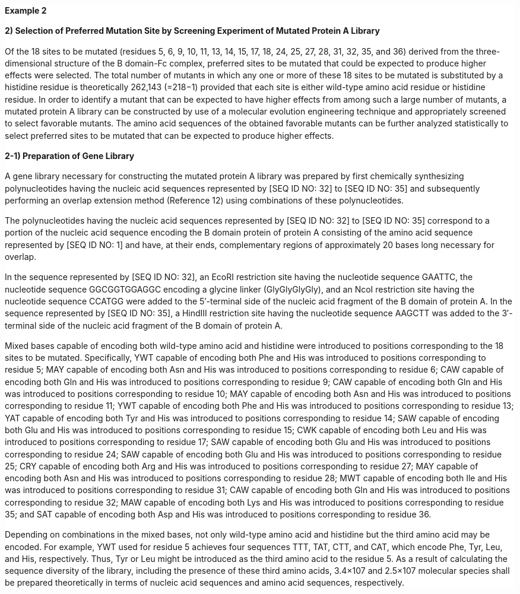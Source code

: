 **Example 2**

**2) Selection of Preferred Mutation Site by Screening Experiment of Mutated Protein A Library**

Of the 18 sites to be mutated (residues 5, 6, 9, 10, 11, 13, 14, 15, 17, 18, 24, 25, 27, 28, 31, 32, 35, and 36) derived from the three-dimensional structure of the B domain-Fc complex, preferred sites to be mutated that could be expected to produce higher effects were selected. The total number of mutants in which any one or more of these 18 sites to be mutated is substituted by a histidine residue is theoretically 262,143 (=218−1) provided that each site is either wild-type amino acid residue or histidine residue. In order to identify a mutant that can be expected to have higher effects from among such a large number of mutants, a mutated protein A library can be constructed by use of a molecular evolution engineering technique and appropriately screened to select favorable mutants. The amino acid sequences of the obtained favorable mutants can be further analyzed statistically to select preferred sites to be mutated that can be expected to produce higher effects.

**2-1) Preparation of Gene Library**

A gene library necessary for constructing the mutated protein A library was prepared by first chemically synthesizing polynucleotides having the nucleic acid sequences represented by [SEQ ID NO: 32] to [SEQ ID NO: 35] and subsequently performing an overlap extension method (Reference 12) using combinations of these polynucleotides.

The polynucleotides having the nucleic acid sequences represented by [SEQ ID NO: 32] to [SEQ ID NO: 35] correspond to a portion of the nucleic acid sequence encoding the B domain protein of protein A consisting of the amino acid sequence represented by [SEQ ID NO: 1] and have, at their ends, complementary regions of approximately 20 bases long necessary for overlap.

In the sequence represented by [SEQ ID NO: 32], an EcoRI restriction site having the nucleotide sequence GAATTC, the nucleotide sequence GGCGGTGGAGGC encoding a glycine linker (GlyGlyGlyGly), and an NcoI restriction site having the nucleotide sequence CCATGG were added to the 5′-terminal side of the nucleic acid fragment of the B domain of protein A. In the sequence represented by [SEQ ID NO: 35], a HindIII restriction site having the nucleotide sequence AAGCTT was added to the 3′-terminal side of the nucleic acid fragment of the B domain of protein A.

Mixed bases capable of encoding both wild-type amino acid and histidine were introduced to positions corresponding to the 18 sites to be mutated. Specifically, YWT capable of encoding both Phe and His was introduced to positions corresponding to residue 5; MAY capable of encoding both Asn and His was introduced to positions corresponding to residue 6; CAW capable of encoding both Gln and His was introduced to positions corresponding to residue 9; CAW capable of encoding both Gln and His was introduced to positions corresponding to residue 10; MAY capable of encoding both Asn and His was introduced to positions corresponding to residue 11; YWT capable of encoding both Phe and His was introduced to positions corresponding to residue 13; YAT capable of encoding both Tyr and His was introduced to positions corresponding to residue 14; SAW capable of encoding both Glu and His was introduced to positions corresponding to residue 15; CWK capable of encoding both Leu and His was introduced to positions corresponding to residue 17; SAW capable of encoding both Glu and His was introduced to positions corresponding to residue 24; SAW capable of encoding both Glu and His was introduced to positions corresponding to residue 25; CRY capable of encoding both Arg and His was introduced to positions corresponding to residue 27; MAY capable of encoding both Asn and His was introduced to positions corresponding to residue 28; MWT capable of encoding both Ile and His was introduced to positions corresponding to residue 31; CAW capable of encoding both Gln and His was introduced to positions corresponding to residue 32; MAW capable of encoding both Lys and His was introduced to positions corresponding to residue 35; and SAT capable of encoding both Asp and His was introduced to positions corresponding to residue 36.

Depending on combinations in the mixed bases, not only wild-type amino acid and histidine but the third amino acid may be encoded. For example, YWT used for residue 5 achieves four sequences TTT, TAT, CTT, and CAT, which encode Phe, Tyr, Leu, and His, respectively. Thus, Tyr or Leu might be introduced as the third amino acid to the residue 5. As a result of calculating the sequence diversity of the library, including the presence of these third amino acids, 3.4×107 and 2.5×107 molecular species shall be prepared theoretically in terms of nucleic acid sequences and amino acid sequences, respectively.

